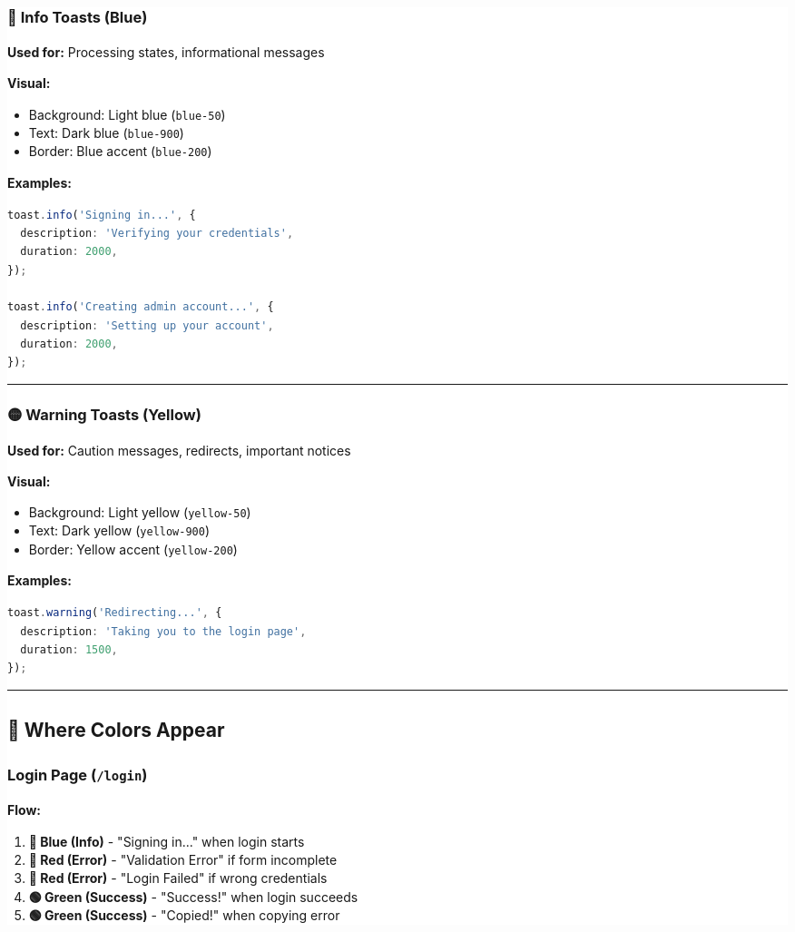 
### 🔵 **Info Toasts** (Blue)

**Used for:** Processing states, informational messages

**Visual:**

- Background: Light blue (`blue-50`)
- Text: Dark blue (`blue-900`)
- Border: Blue accent (`blue-200`)

**Examples:**

```typescript
toast.info('Signing in...', {
  description: 'Verifying your credentials',
  duration: 2000,
});

toast.info('Creating admin account...', {
  description: 'Setting up your account',
  duration: 2000,
});
```

---

### 🟡 **Warning Toasts** (Yellow)

**Used for:** Caution messages, redirects, important notices

**Visual:**

- Background: Light yellow (`yellow-50`)
- Text: Dark yellow (`yellow-900`)
- Border: Yellow accent (`yellow-200`)

**Examples:**

```typescript
toast.warning('Redirecting...', {
  description: 'Taking you to the login page',
  duration: 1500,
});
```

---

## 🎯 Where Colors Appear

### Login Page (`/login`)

**Flow:**

1. **🔵 Blue (Info)** - "Signing in..." when login starts
2. **🔴 Red (Error)** - "Validation Error" if form incomplete
3. **🔴 Red (Error)** - "Login Failed" if wrong credentials
4. **🟢 Green (Success)** - "Success!" when login succeeds
5. **🟢 Green (Success)** - "Copied!" when copying error

